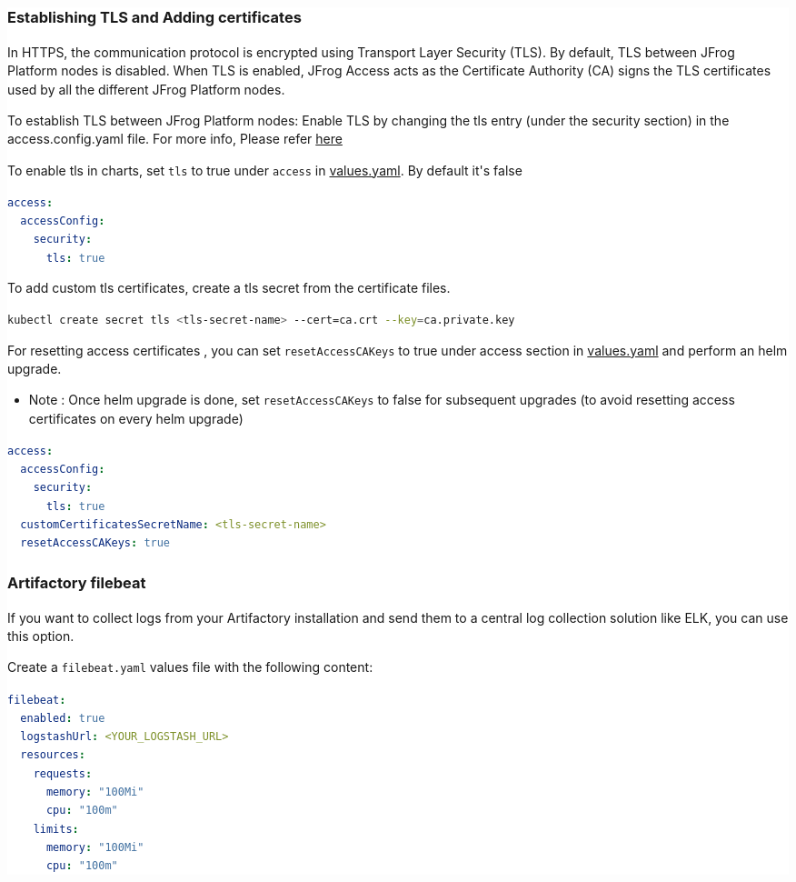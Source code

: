 ### Establishing TLS and Adding certificates
In HTTPS, the communication protocol is encrypted using Transport Layer Security (TLS). By default, TLS between JFrog Platform nodes is disabled. 
When TLS is enabled, JFrog Access acts as the Certificate Authority (CA) signs the TLS certificates used by all the different JFrog Platform nodes.

To establish TLS between JFrog Platform nodes:
Enable TLS by changing the tls entry (under the security section) in the access.config.yaml file. For more info, Please refer [here](https://www.jfrog.com/confluence/display/JFROG/Managing+TLS+Certificates#ManagingTLSCertificates)

To enable tls in charts, set `tls` to true under `access` in [values.yaml](values.yaml). By default it's false
```yaml
access:
  accessConfig:
    security:
      tls: true
```

To add custom tls certificates, create a tls secret from the certificate files.

```bash
kubectl create secret tls <tls-secret-name> --cert=ca.crt --key=ca.private.key
```

For resetting access certificates , you can set `resetAccessCAKeys` to true under access section in [values.yaml](values.yaml) and perform an helm upgrade.
* Note : Once helm upgrade is done, set `resetAccessCAKeys` to false for subsequent upgrades (to avoid resetting access certificates on every helm upgrade)
```yaml
access:
  accessConfig:
    security:
      tls: true
  customCertificatesSecretName: <tls-secret-name>
  resetAccessCAKeys: true
```

### Artifactory filebeat
If you want to collect logs from your Artifactory installation and send them to a central log collection solution like ELK, you can use this option.

Create a `filebeat.yaml` values file with the following content:
```yaml
filebeat:
  enabled: true
  logstashUrl: <YOUR_LOGSTASH_URL>
  resources:
    requests:
      memory: "100Mi"
      cpu: "100m"
    limits:
      memory: "100Mi"
      cpu: "100m"
```
